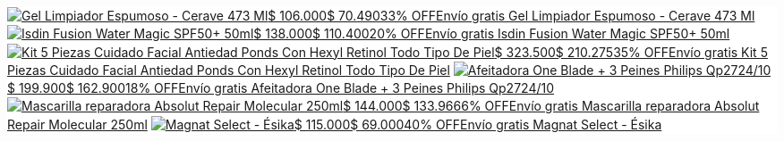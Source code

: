 [![Gel Limpiador Espumoso - Cerave 473 Ml](https://www.mercadolibre.com.co/c/belleza-y-cuidado-personal#menu=categories)$ 106.000$ 70.49033% OFFEnvío gratis Gel Limpiador Espumoso - Cerave 473 Ml](https://articulo.mercadolibre.com.co/MCO-1441944243-gel-limpiador-espumoso-cerave-473-ml-_JM#position=16&search_layout=grid&type=item&tracking_id=21193ebf-f5a2-44fe-a5a6-b37c29842203&c_container_id=MCO1323277-1&c_id=%2Fsplinter%2Fcarouseldynamicitem&c_element_order=6&c_campaign=nuestros-recomendados-%E2%9C%A8&c_label=%2Fsplinter%2Fcarouseldynamicitem&c_uid=1dd19881-55f1-11f0-b47c-87130cd2dce4&c_element_id=1dd19881-55f1-11f0-b47c-87130cd2dce4&c_global_position=2&DEAL_ID=MCO1134324-1&S=landingHubbelleza-y-cuidado-personal&V=2&T=CarouselDynamic-home&L=NUESTROS-RECOMENDADOS-%E2%9C%A8&deal_print_id=1de40f10-55f1-11f0-ad5d-75a04c69673a&c_tracking_id=1de40f10-55f1-11f0-ad5d-75a04c69673a)
[![Isdin Fusion Water Magic SPF50+ 50ml](https://www.mercadolibre.com.co/c/belleza-y-cuidado-personal#menu=categories)$ 138.000$ 110.40020% OFFEnvío gratis Isdin Fusion Water Magic SPF50+ 50ml](https://www.mercadolibre.com.co/isdin-fusion-water-magic-spf50-50ml/p/MCO26916726?pdp_filters=deal:MCO1323277-1#searchVariation=MCO26916726&position=13&search_layout=grid&type=product&tracking_id=21193ebf-f5a2-44fe-a5a6-b37c29842203&c_container_id=MCO1323277-1&c_id=%2Fsplinter%2Fcarouseldynamicitem&c_element_order=7&c_campaign=nuestros-recomendados-%E2%9C%A8&c_label=%2Fsplinter%2Fcarouseldynamicitem&c_uid=1dd19882-55f1-11f0-b47c-87130cd2dce4&c_element_id=1dd19882-55f1-11f0-b47c-87130cd2dce4&c_global_position=2&DEAL_ID=MCO1134324-1&S=landingHubbelleza-y-cuidado-personal&V=2&T=CarouselDynamic-home&L=NUESTROS-RECOMENDADOS-%E2%9C%A8&deal_print_id=1de40f10-55f1-11f0-ad5d-75a04c69673a&c_tracking_id=1de40f10-55f1-11f0-ad5d-75a04c69673a)
[![Kit 5 Piezas Cuidado Facial Antiedad Ponds Con Hexyl Retinol Todo Tipo De Piel](https://www.mercadolibre.com.co/c/belleza-y-cuidado-personal#menu=categories)$ 323.500$ 210.27535% OFFEnvío gratis Kit 5 Piezas Cuidado Facial Antiedad Ponds Con Hexyl Retinol Todo Tipo De Piel](https://www.mercadolibre.com.co/kit-5-piezas-cuidado-facial-antiedad-ponds-con-hexyl-retinol/up/MCOU2538357241?pdp_filters=deal:MCO1323277-1#searchVariation=MCOU2538357241&position=4&search_layout=grid&type=product&tracking_id=21193ebf-f5a2-44fe-a5a6-b37c29842203&c_container_id=MCO1323277-1&c_id=%2Fsplinter%2Fcarouseldynamicitem&c_element_order=8&c_campaign=nuestros-recomendados-%E2%9C%A8&c_label=%2Fsplinter%2Fcarouseldynamicitem&c_uid=1dd19883-55f1-11f0-b47c-87130cd2dce4&c_element_id=1dd19883-55f1-11f0-b47c-87130cd2dce4&c_global_position=2&DEAL_ID=MCO1134324-1&S=landingHubbelleza-y-cuidado-personal&V=2&T=CarouselDynamic-home&L=NUESTROS-RECOMENDADOS-%E2%9C%A8&deal_print_id=1de40f10-55f1-11f0-ad5d-75a04c69673a&c_tracking_id=1de40f10-55f1-11f0-ad5d-75a04c69673a)
[![Afeitadora One Blade + 3 Peines Philips Qp2724/10](https://www.mercadolibre.com.co/c/belleza-y-cuidado-personal#menu=categories)$ 199.900$ 162.90018% OFFEnvío gratis Afeitadora One Blade + 3 Peines Philips Qp2724/10](https://articulo.mercadolibre.com.co/MCO-1330646529-afeitadora-one-blade-3-peines-philips-qp272410-_JM?searchVariation=178565854132#searchVariation=178565854132&position=17&search_layout=grid&type=item&tracking_id=21193ebf-f5a2-44fe-a5a6-b37c29842203&c_container_id=MCO1323277-1&c_id=%2Fsplinter%2Fcarouseldynamicitem&c_element_order=9&c_campaign=nuestros-recomendados-%E2%9C%A8&c_label=%2Fsplinter%2Fcarouseldynamicitem&c_uid=1dd19884-55f1-11f0-b47c-87130cd2dce4&c_element_id=1dd19884-55f1-11f0-b47c-87130cd2dce4&c_global_position=2&DEAL_ID=MCO1134324-1&S=landingHubbelleza-y-cuidado-personal&V=2&T=CarouselDynamic-home&L=NUESTROS-RECOMENDADOS-%E2%9C%A8&deal_print_id=1de40f10-55f1-11f0-ad5d-75a04c69673a&c_tracking_id=1de40f10-55f1-11f0-ad5d-75a04c69673a)
[![Mascarilla reparadora Absolut Repair Molecular 250ml](https://www.mercadolibre.com.co/c/belleza-y-cuidado-personal#menu=categories)$ 144.000$ 133.9666% OFFEnvío gratis Mascarilla reparadora Absolut Repair Molecular 250ml](https://www.mercadolibre.com.co/mascarilla-reparadora-absolut-repair-molecular-250ml/p/MCO37875218?pdp_filters=deal:MCO1323277-1#searchVariation=MCO37875218&position=12&search_layout=grid&type=product&tracking_id=21193ebf-f5a2-44fe-a5a6-b37c29842203&c_container_id=MCO1323277-1&c_id=%2Fsplinter%2Fcarouseldynamicitem&c_element_order=10&c_campaign=nuestros-recomendados-%E2%9C%A8&c_label=%2Fsplinter%2Fcarouseldynamicitem&c_uid=1dd19885-55f1-11f0-b47c-87130cd2dce4&c_element_id=1dd19885-55f1-11f0-b47c-87130cd2dce4&c_global_position=2&DEAL_ID=MCO1134324-1&S=landingHubbelleza-y-cuidado-personal&V=2&T=CarouselDynamic-home&L=NUESTROS-RECOMENDADOS-%E2%9C%A8&deal_print_id=1de40f10-55f1-11f0-ad5d-75a04c69673a&c_tracking_id=1de40f10-55f1-11f0-ad5d-75a04c69673a)
[![Magnat Select - Ésika](https://www.mercadolibre.com.co/c/belleza-y-cuidado-personal#menu=categories)$ 115.000$ 69.00040% OFFEnvío gratis Magnat Select - Ésika](https://articulo.mercadolibre.com.co/MCO-556776668-magnat-select-esika-_JM?searchVariation=52605509995#searchVariation=52605509995&position=18&search_layout=grid&type=item&tracking_id=21193ebf-f5a2-44fe-a5a6-b37c29842203&c_container_id=MCO1323277-1&c_id=%2Fsplinter%2Fcarouseldynamicitem&c_element_order=11&c_campaign=nuestros-recomendados-%E2%9C%A8&c_label=%2Fsplinter%2Fcarouseldynamicitem&c_uid=1dd19886-55f1-11f0-b47c-87130cd2dce4&c_element_id=1dd19886-55f1-11f0-b47c-87130cd2dce4&c_global_position=2&DEAL_ID=MCO1134324-1&S=landingHubbelleza-y-cuidado-personal&V=2&T=CarouselDynamic-home&L=NUESTROS-RECOMENDADOS-%E2%9C%A8&deal_print_id=1de40f10-55f1-11f0-ad5d-75a04c69673a&c_tracking_id=1de40f10-55f1-11f0-ad5d-75a04c69673a)